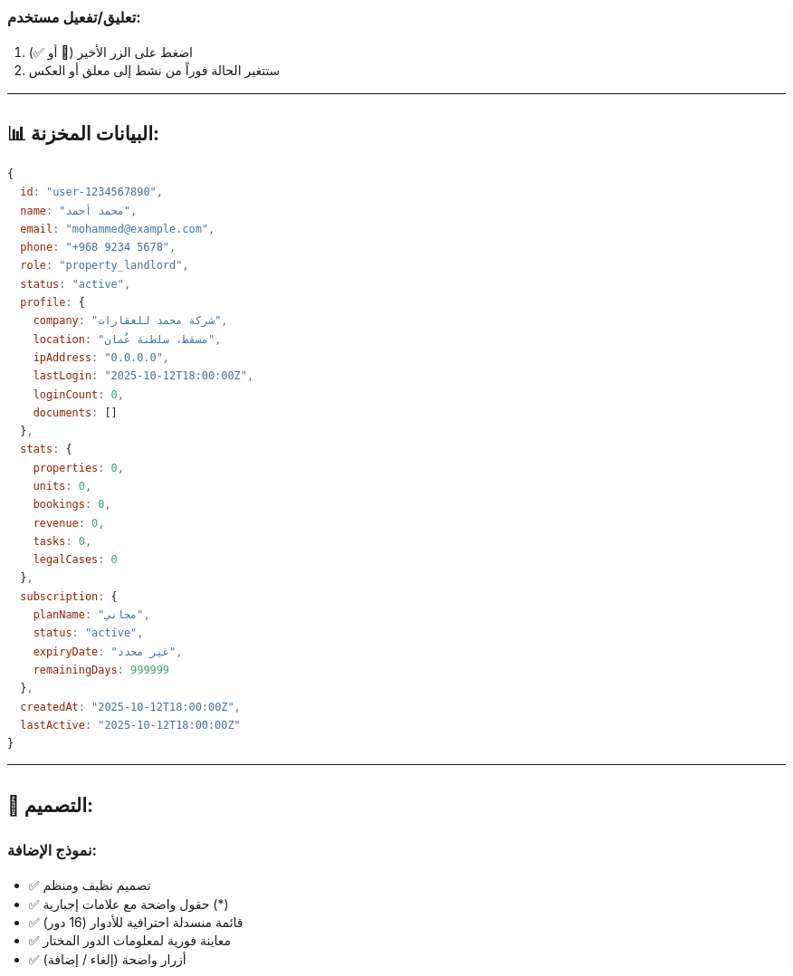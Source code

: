 ### **تعليق/تفعيل مستخدم:**
1. اضغط على الزر الأخير (🚫 أو ✅)
2. ستتغير الحالة فوراً من نشط إلى معلق أو العكس

---

## 📊 **البيانات المخزنة:**

```javascript
{
  id: "user-1234567890",
  name: "محمد أحمد",
  email: "mohammed@example.com",
  phone: "+968 9234 5678",
  role: "property_landlord",
  status: "active",
  profile: {
    company: "شركة محمد للعقارات",
    location: "مسقط، سلطنة عُمان",
    ipAddress: "0.0.0.0",
    lastLogin: "2025-10-12T18:00:00Z",
    loginCount: 0,
    documents: []
  },
  stats: {
    properties: 0,
    units: 0,
    bookings: 0,
    revenue: 0,
    tasks: 0,
    legalCases: 0
  },
  subscription: {
    planName: "مجاني",
    status: "active",
    expiryDate: "غير محدد",
    remainingDays: 999999
  },
  createdAt: "2025-10-12T18:00:00Z",
  lastActive: "2025-10-12T18:00:00Z"
}
```

---

## 🎨 **التصميم:**

### **نموذج الإضافة:**
- ✅ تصميم نظيف ومنظم
- ✅ حقول واضحة مع علامات إجبارية (*)
- ✅ قائمة منسدلة احترافية للأدوار (16 دور)
- ✅ معاينة فورية لمعلومات الدور المختار
- ✅ أزرار واضحة (إلغاء / إضافة)
